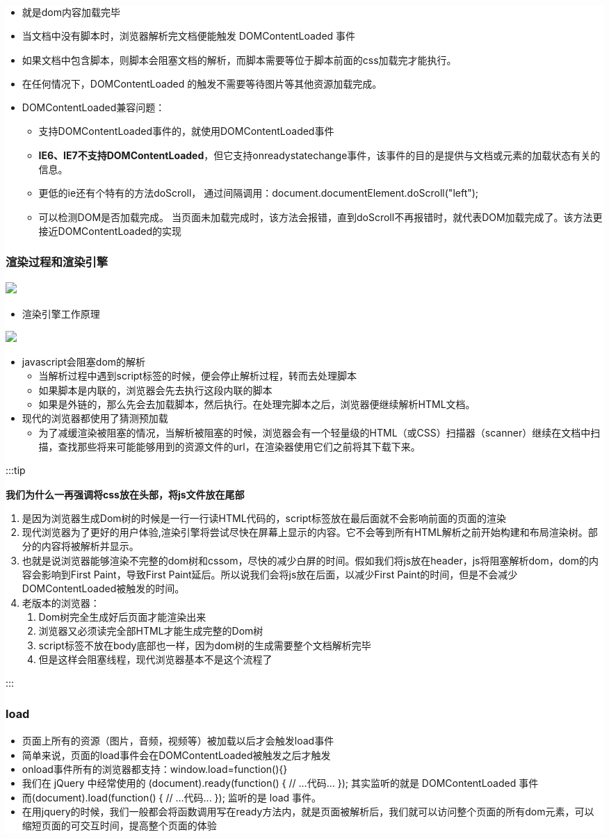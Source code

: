 * 就是dom内容加载完毕
* 当文档中没有脚本时，浏览器解析完文档便能触发 DOMContentLoaded 事件
* 如果文档中包含脚本，则脚本会阻塞文档的解析，而脚本需要等位于脚本前面的css加载完才能执行。
* 在任何情况下，DOMContentLoaded 的触发不需要等待图片等其他资源加载完成。



* DOMContentLoaded兼容问题：

  * 支持DOMContentLoaded事件的，就使用DOMContentLoaded事件
  * **IE6、IE7不支持DOMContentLoaded**，但它支持onreadystatechange事件，该事件的目的是提供与文档或元素的加载状态有关的信息。
  * 更低的ie还有个特有的方法doScroll， 通过间隔调用：document.documentElement.doScroll("left");



  * 可以检测DOM是否加载完成。 当页面未加载完成时，该方法会报错，直到doScroll不再报错时，就代表DOM加载完成了。该方法更接近DOMContentLoaded的实现

### 渲染过程和渲染引擎

<img src="http://bmob-cdn-4908.b0.upaiyun.com/2018/09/16/9186c979402ab65e800fea6596d6a197.png" />

* 渲染引擎工作原理

<img src="http://bmob-cdn-4908.b0.upaiyun.com/2018/04/11/e10e11dc40cf8ccf80fbcf80ae31c121.png" />

* javascript会阻塞dom的解析
  * 当解析过程中遇到script标签的时候，便会停止解析过程，转而去处理脚本
  * 如果脚本是内联的，浏览器会先去执行这段内联的脚本
  * 如果是外链的，那么先会去加载脚本，然后执行。在处理完脚本之后，浏览器便继续解析HTML文档。
* 现代的浏览器都使用了猜测预加载
  * 为了减缓渲染被阻塞的情况，当解析被阻塞的时候，浏览器会有一个轻量级的HTML（或CSS）扫描器（scanner）继续在文档中扫描，查找那些将来可能能够用到的资源文件的url，在渲染器使用它们之前将其下载下来。

:::tip

****我们为什么一再强调将css放在头部，将js文件放在尾部****

1. 是因为浏览器生成Dom树的时候是一行一行读HTML代码的，script标签放在最后面就不会影响前面的页面的渲染
2. 现代浏览器为了更好的用户体验,渲染引擎将尝试尽快在屏幕上显示的内容。它不会等到所有HTML解析之前开始构建和布局渲染树。部分的内容将被解析并显示。
3. 也就是说浏览器能够渲染不完整的dom树和cssom，尽快的减少白屏的时间。假如我们将js放在header，js将阻塞解析dom，dom的内容会影响到First Paint，导致First Paint延后。所以说我们会将js放在后面，以减少First Paint的时间，但是不会减少DOMContentLoaded被触发的时间。
4. 老版本的浏览器：
   1. Dom树完全生成好后页面才能渲染出来
   2. 浏览器又必须读完全部HTML才能生成完整的Dom树
   3. script标签不放在body底部也一样，因为dom树的生成需要整个文档解析完毕
   4. 但是这样会阻塞线程，现代浏览器基本不是这个流程了

:::

### load

* 页面上所有的资源（图片，音频，视频等）被加载以后才会触发load事件
* 简单来说，页面的load事件会在DOMContentLoaded被触发之后才触发
* onload事件所有的浏览器都支持：window.load=function(){}
* 我们在 jQuery 中经常使用的 (document).ready(function() { // ...代码... }); 其实监听的就是 DOMContentLoaded 事件
* 而(document).load(function() { // ...代码... }); 监听的是 load 事件。
* 在用jquery的时候，我们一般都会将函数调用写在ready方法内，就是页面被解析后，我们就可以访问整个页面的所有dom元素，可以缩短页面的可交互时间，提高整个页面的体验
